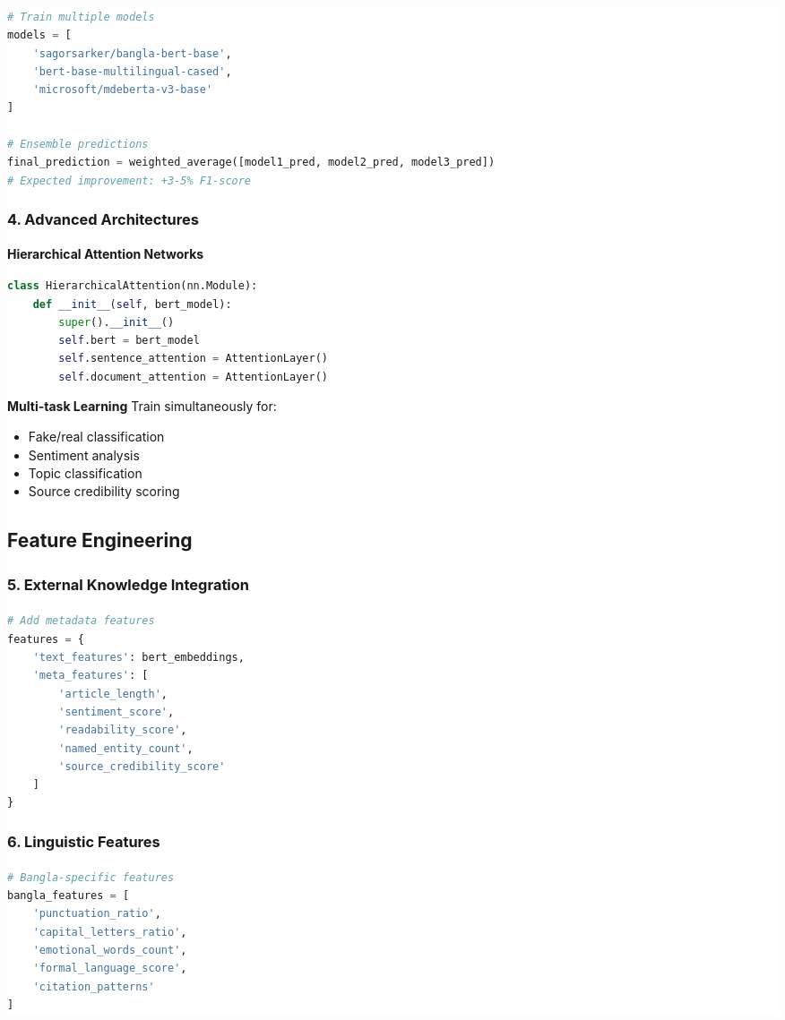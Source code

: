 ```python
# Train multiple models
models = [
    'sagorsarker/bangla-bert-base',
    'bert-base-multilingual-cased', 
    'microsoft/mdeberta-v3-base'
]

# Ensemble predictions
final_prediction = weighted_average([model1_pred, model2_pred, model3_pred])
# Expected improvement: +3-5% F1-score
```

### **4. Advanced Architectures**

**Hierarchical Attention Networks**
```python
class HierarchicalAttention(nn.Module):
    def __init__(self, bert_model):
        super().__init__()
        self.bert = bert_model
        self.sentence_attention = AttentionLayer()
        self.document_attention = AttentionLayer()
```

**Multi-task Learning**
Train simultaneously for:
- Fake/real classification
- Sentiment analysis 
- Topic classification
- Source credibility scoring

## **Feature Engineering**

### **5. External Knowledge Integration**
```python
# Add metadata features
features = {
    'text_features': bert_embeddings,
    'meta_features': [
        'article_length',
        'sentiment_score', 
        'readability_score',
        'named_entity_count',
        'source_credibility_score'
    ]
}
```

### **6. Linguistic Features**
```python
# Bangla-specific features
bangla_features = [
    'punctuation_ratio',
    'capital_letters_ratio', 
    'emotional_words_count',
    'formal_language_score',
    'citation_patterns'
]
```
